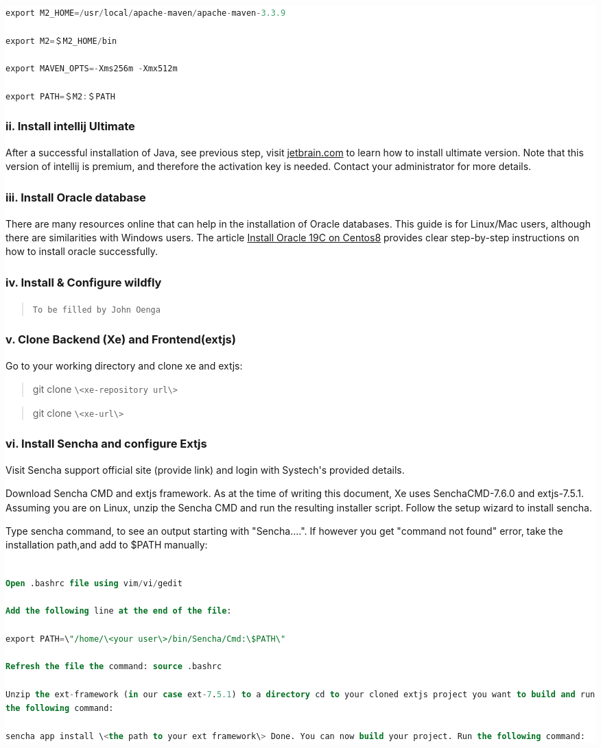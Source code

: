 ````java
export M2_HOME=/usr/local/apache-maven/apache-maven-3.3.9

export M2=＄M2_HOME/bin

export MAVEN_OPTS=-Xms256m -Xmx512m

export PATH=＄M2:＄PATH
````

### **ii. Install intellij Ultimate**
After a successful installation of Java, see previous step, visit [jetbrain.com](https://www.jetbrains.com/help/idea/installation-guide.html#98d0a3d8) to learn how to install ultimate version. Note that this version of intellij is premium, and therefore the activation key is needed. Contact your administrator for more details.


### **iii. Install Oracle database**
There are many resources online that can help in the installation of Oracle databases. This guide is for Linux/Mac users, although there are similarities with Windows users. The article [Install Oracle 19C on Centos8](https://www.centlinux.com/2020/04/install-oracle-database-19c-on-centos-8.html) provides clear step-by-step instructions on how to install oracle successfully.

### **iv. Install & Configure wildfly**

> ``` To be filled by John Oenga ```

### **v. Clone Backend (Xe) and Frontend(extjs)**

Go to your working directory and clone xe and extjs:

> git clone ``` \<xe-repository url\> ```

> git clone ``` \<xe-url\> ```


### **vi. Install Sencha and configure Extjs**
Visit Sencha support official site (provide link) and login with Systech's provided details.

Download Sencha CMD and extjs framework. As at the time of writing this document, Xe uses SenchaCMD-7.6.0 and extjs-7.5.1. Assuming you are on Linux, unzip the Sencha CMD and run the resulting installer script. Follow the setup wizard to install sencha.

Type sencha command, to see an output starting with "Sencha....". If however you get "command not found" error, take the installation path,and add to \$PATH manually:

```SQL

Open .bashrc file using vim/vi/gedit

Add the following line at the end of the file:

export PATH=\"/home/\<your user\>/bin/Sencha/Cmd:\$PATH\"

Refresh the file the command: source .bashrc

Unzip the ext-framework (in our case ext-7.5.1) to a directory cd to your cloned extjs project you want to build and run the following command:

sencha app install \<the path to your ext framework\> Done. You can now build your project. Run the following command:
```
